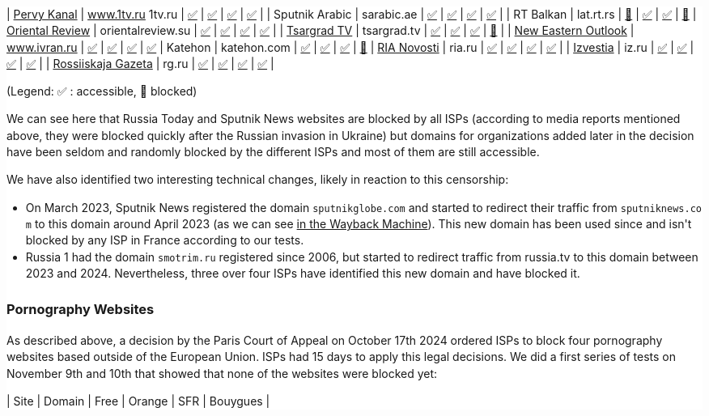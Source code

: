 | [Pervy Kanal](https://fr.wikipedia.org/wiki/Pervy_Kanal) | www.1tv.ru 1tv.ru | [✅](https://explorer.ooni.org/fr/m/20241002181514.863443_FR_webconnectivity_9bb82210563e0c11) | [✅](https://explorer.ooni.org/fr/m/20241002184945.341212_FR_webconnectivity_b3de12fa2eebc50c) | [✅](https://explorer.ooni.org/fr/m/20241010000030.629852_FR_webconnectivity_1ff93355fff41494) | [✅](https://explorer.ooni.org/fr/m/20241012003212.798897_FR_webconnectivity_dd78e4e369328f8e) |
| Sputnik Arabic | sarabic.ae | [✅](https://explorer.ooni.org/fr/m/20241012224049.650448_FR_webconnectivity_a017a0d312b5fb73) | [✅](https://explorer.ooni.org/fr/m/20241010124139.876630_FR_webconnectivity_eade78682c1385c5) | [✅](https://explorer.ooni.org/fr/m/20241010072028.644219_FR_webconnectivity_b77b49e3859ebf68) | [✅](https://explorer.ooni.org/fr/m/20241008221905.462010_FR_webconnectivity_9b543538b0d1f36c) |
| RT Balkan | lat.rt.rs | [🚫](https://explorer.ooni.org/fr/m/20241012224047.974036_FR_webconnectivity_be80ec3d5c23dbae) | [✅](https://explorer.ooni.org/fr/m/20240924184334.865989_FR_webconnectivity_7f83baa967c8223f) | [✅](https://explorer.ooni.org/fr/m/20241009222737.324614_FR_webconnectivity_7a163edc55282ebe) | [🚫](https://explorer.ooni.org/fr/m/20241009163629.010415_FR_webconnectivity_8315d622f0164731)
| [Oriental Review](https://en.wikipedia.org/wiki/Oriental_Review) | orientalreview.su | [✅](https://explorer.ooni.org/fr/m/20241110160414.481379_FR_webconnectivity_a439642bb648ab9f) | [✅](https://explorer.ooni.org/fr/m/20241109201358.457034_FR_webconnectivity_5ae1c530f0635550) | [✅](https://explorer.ooni.org/fr/m/20241110210334.367084_FR_webconnectivity_91c6fe3c8bd469ae) | [✅](https://explorer.ooni.org/fr/m/20241109200939.501267_FR_webconnectivity_12cdfbdce2e675a8) |
| [Tsargrad TV](https://en.wikipedia.org/wiki/Tsargrad_TV) | tsargrad.tv | [✅](https://explorer.ooni.org/fr/m/20241012110412.019724_FR_webconnectivity_a79ccf6b1167fa25) | [✅](https://explorer.ooni.org/fr/m/20241010124319.869026_FR_webconnectivity_60cd3b3dcbd870c5) | [✅](https://explorer.ooni.org/fr/m/20241010142114.734037_FR_webconnectivity_fdf2cbe95a0df0b2) | [🚫](https://explorer.ooni.org/fr/m/20241010132254.695426_FR_webconnectivity_142fd3158867f364) |
| [New Eastern Outlook](https://en.wikipedia.org/wiki/New_Eastern_Outlook) | www.ivran.ru | [✅](https://explorer.ooni.org/fr/m/20240924004839.291430_FR_webconnectivity_d9aa2f2c886aa0ce) | [✅](https://explorer.ooni.org/fr/m/20241015202554.891547_FR_webconnectivity_5f2a056d6f3531d6) | [✅](https://explorer.ooni.org/fr/m/20241009102117.976949_FR_webconnectivity_abd171d2a68c11a5) | [✅](https://explorer.ooni.org/fr/m/20241006184025.009412_FR_webconnectivity_bfed96d08736de57)
| Katehon | katehon.com | [✅](https://explorer.ooni.org/fr/m/20241012110408.864248_FR_webconnectivity_c00ebc27a1031b00) | [✅](https://explorer.ooni.org/fr/m/20241010123240.118932_FR_webconnectivity_134e8df5acfcd28e) | [✅](20241009222837.855001_FR_webconnectivity_1cd14b0a1d5220fd) | [🚫](https://explorer.ooni.org/fr/m/20241010121409.650474_FR_webconnectivity_b3ccfeeb169b57c2)
| [RIA Novosti](https://fr.wikipedia.org/wiki/RIA_Novosti) | ria.ru | [✅](https://explorer.ooni.org/fr/m/20240924002101.129635_FR_webconnectivity_8e77f88781351159) | [✅](https://explorer.ooni.org/fr/m/20240924205204.707698_FR_webconnectivity_a4698b501265e31f) | [✅](https://explorer.ooni.org/fr/m/20241009094813.726757_FR_webconnectivity_8901ede5f06d800b) | [✅](https://explorer.ooni.org/fr/m/20241006173224.546855_FR_webconnectivity_e1130c0d62f71887) |
| [Izvestia](https://fr.wikipedia.org/wiki/Izvestia) | iz.ru | [✅](https://explorer.ooni.org/fr/m/20241012110433.930154_FR_webconnectivity_b5058fcaaf96f7c3) | [✅](https://explorer.ooni.org/fr/m/20241010024106.048479_FR_webconnectivity_cf9a32e32b85509d) | [✅](https://explorer.ooni.org/fr/m/20241009092627.187967_FR_webconnectivity_43fe40e7e69e913f) | [✅](https://explorer.ooni.org/fr/m/20241006165743.662520_FR_webconnectivity_95666925eb01943b) |
| [Rossiiskaja Gazeta](https://fr.wikipedia.org/wiki/Rossi%C3%AFska%C3%AFa_Gazeta) | rg.ru | [✅](https://explorer.ooni.org/fr/m/20241012110432.967164_FR_webconnectivity_94d3b21f1ed51346) | [✅](https://explorer.ooni.org/fr/m/20241010124127.645594_FR_webconnectivity_9fdda255b1102427) | [✅](https://explorer.ooni.org/fr/m/20241010141935.423943_FR_webconnectivity_094aa05306b12630) | [✅](https://explorer.ooni.org/fr/m/20241010040044.158010_FR_webconnectivity_0b8ee461dc81d204) |


(Legend: ✅ : accessible, 🚫 blocked)

We can see here that Russia Today and Sputnik News websites are blocked by all ISPs (according to media reports mentioned above, they were blocked quickly after the Russian invasion in Ukraine) but domains for organizations added later in the decision have been seldom and randomly blocked by the different ISPs and most of them are still accessible.

We have also identified two interesting technical changes, likely in reaction to this censorship:

* On March 2023, Sputnik News registered the domain `sputnikglobe.com` and started to redirect their traffic from `sputniknews.com` to this domain around April 2023 (as we can see [in the Wayback Machine](https://web.archive.org/web/20240000000000*/https://sputniknews.com/)). This new domain has been used since and isn't blocked by any ISP in France according to our tests.
* Russia 1 had the domain `smotrim.ru` registered since 2006, but started to redirect traffic from russia.tv to this domain between 2023 and 2024. Nevertheless, three over four ISPs have identified this new domain and have blocked it.

### Pornography Websites

As described above, a decision by the Paris Court of Appeal on October 17th 2024 ordered ISPs to block four pornography websites based outside of the European Union. ISPs had 15 days to apply this legal decisions. We did a first series of tests on November 9th and 10th that showed that none of the websites were blocked yet:

| Site | Domain | Free | Orange | SFR | Bouygues |